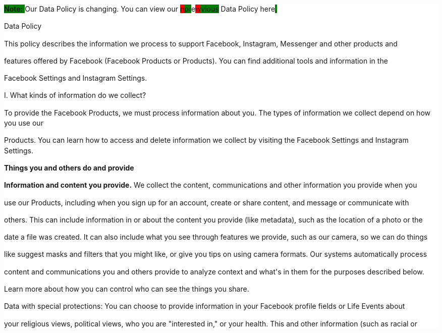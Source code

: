 
<span style="background-color: green;">**Note:** </span>Our Data Policy is changing. You can view our <span style="background-color: red;">n</span><span style="background-color: green;">pr</span>e<span style="background-color: red;">w</span><span style="background-color: green;">vious</span> Data Policy here<span style="background-color: green;">.


Data Policy


This policy describes the information we process to support Facebook, Instagram, Messenger and other products and


features offered by Facebook (Facebook Products or Products). You can find additional tools and information in the


Facebook Settings and Instagram Settings.


I. What kinds of information do we collect?


To provide the Facebook Products, we must process information about you. The types of information we collect depend on how you use our


Products. You can learn how to access and delete information we collect by visiting the Facebook Settings and Instagram Settings.


**Things you and others do and provide**


**Information and content you provide.** We collect the content, communications and other information you provide when you


use our Products, including when you sign up for an account, create or share content, and message or communicate with


others. This can include information in or about the content you provide (like metadata), such as the location of a photo or the


date a file was created. It can also include what you see through features we provide, such as our camera, so we can do things


like suggest masks and filters that you might like, or give you tips on using camera formats. Our systems automatically process


content and communications you and others provide to analyze context and what's in them for the purposes described below.


Learn more about how you can control who can see the things you share.


Data with special protections: You can choose to provide information in your Facebook profile fields or Life Events about


your religious views, political views, who you are "interested in," or your health. This and other information (such as racial or
